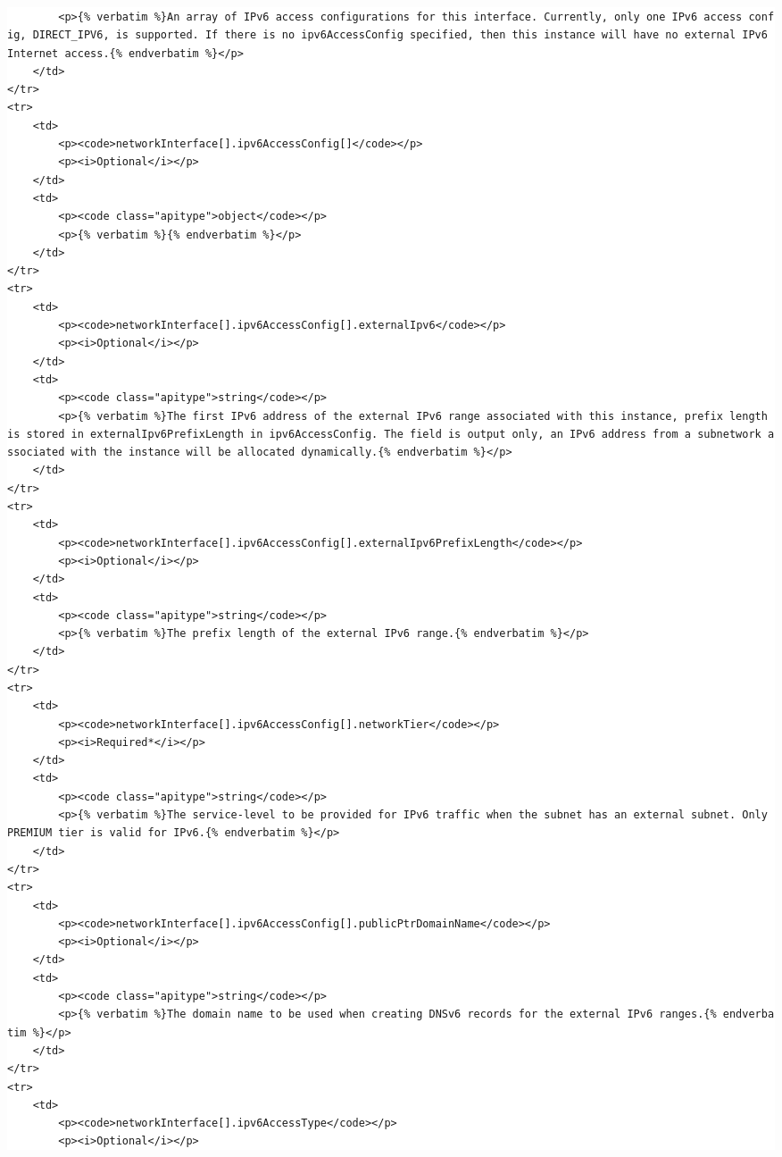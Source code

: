             <p>{% verbatim %}An array of IPv6 access configurations for this interface. Currently, only one IPv6 access config, DIRECT_IPV6, is supported. If there is no ipv6AccessConfig specified, then this instance will have no external IPv6 Internet access.{% endverbatim %}</p>
        </td>
    </tr>
    <tr>
        <td>
            <p><code>networkInterface[].ipv6AccessConfig[]</code></p>
            <p><i>Optional</i></p>
        </td>
        <td>
            <p><code class="apitype">object</code></p>
            <p>{% verbatim %}{% endverbatim %}</p>
        </td>
    </tr>
    <tr>
        <td>
            <p><code>networkInterface[].ipv6AccessConfig[].externalIpv6</code></p>
            <p><i>Optional</i></p>
        </td>
        <td>
            <p><code class="apitype">string</code></p>
            <p>{% verbatim %}The first IPv6 address of the external IPv6 range associated with this instance, prefix length is stored in externalIpv6PrefixLength in ipv6AccessConfig. The field is output only, an IPv6 address from a subnetwork associated with the instance will be allocated dynamically.{% endverbatim %}</p>
        </td>
    </tr>
    <tr>
        <td>
            <p><code>networkInterface[].ipv6AccessConfig[].externalIpv6PrefixLength</code></p>
            <p><i>Optional</i></p>
        </td>
        <td>
            <p><code class="apitype">string</code></p>
            <p>{% verbatim %}The prefix length of the external IPv6 range.{% endverbatim %}</p>
        </td>
    </tr>
    <tr>
        <td>
            <p><code>networkInterface[].ipv6AccessConfig[].networkTier</code></p>
            <p><i>Required*</i></p>
        </td>
        <td>
            <p><code class="apitype">string</code></p>
            <p>{% verbatim %}The service-level to be provided for IPv6 traffic when the subnet has an external subnet. Only PREMIUM tier is valid for IPv6.{% endverbatim %}</p>
        </td>
    </tr>
    <tr>
        <td>
            <p><code>networkInterface[].ipv6AccessConfig[].publicPtrDomainName</code></p>
            <p><i>Optional</i></p>
        </td>
        <td>
            <p><code class="apitype">string</code></p>
            <p>{% verbatim %}The domain name to be used when creating DNSv6 records for the external IPv6 ranges.{% endverbatim %}</p>
        </td>
    </tr>
    <tr>
        <td>
            <p><code>networkInterface[].ipv6AccessType</code></p>
            <p><i>Optional</i></p>